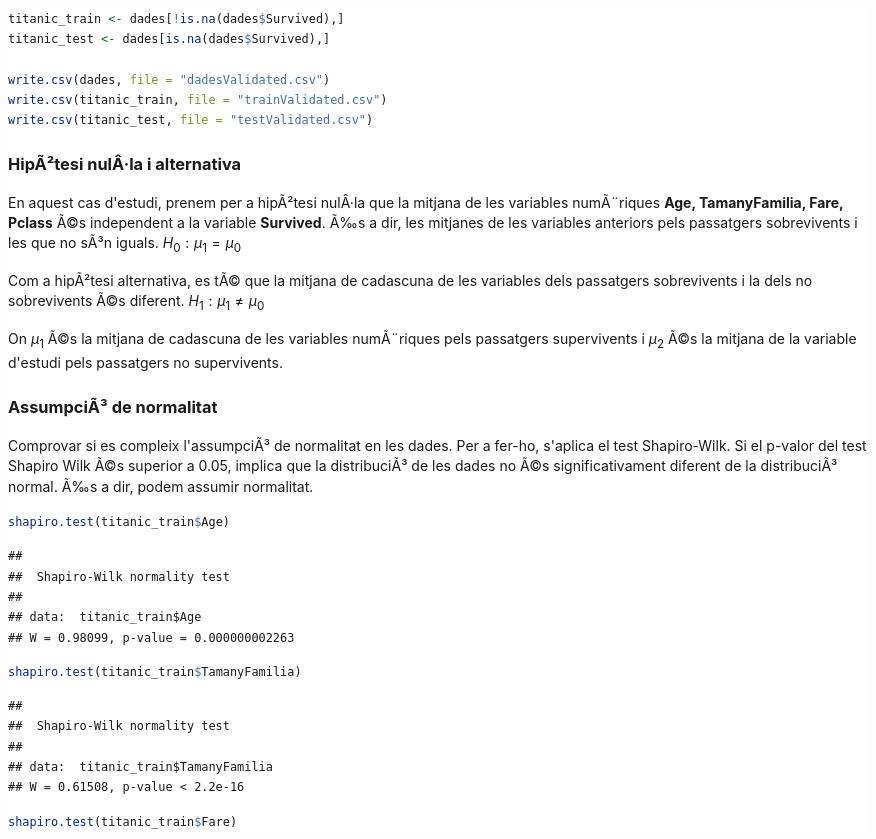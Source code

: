 
```r
titanic_train <- dades[!is.na(dades$Survived),]
titanic_test <- dades[is.na(dades$Survived),]

write.csv(dades, file = "dadesValidated.csv")
write.csv(titanic_train, file = "trainValidated.csv")
write.csv(titanic_test, file = "testValidated.csv")
```

### HipÃ²tesi nulÂ·la i alternativa

En aquest cas d'estudi, prenem per a hipÃ²tesi nulÂ·la que la mitjana de les variables numÃ¨riques **Age, TamanyFamilia, Fare, Pclass** Ã©s independent a la variable **Survived**. Ã‰s a dir, les mitjanes de les variables anteriors pels passatgers sobrevivents i les que no sÃ³n iguals.
$H_0: \mu_1 = \mu_0$

Com a hipÃ²tesi alternativa, es tÃ© que la mitjana de cadascuna de les variables dels passatgers sobrevivents i la dels no sobrevivents Ã©s diferent.
$H_1: \mu_1 \not= \mu_0$

On $\mu_1$ Ã©s la mitjana de cadascuna de les variables numÃ¨riques pels passatgers supervivents i $\mu_2$ Ã©s la mitjana de la variable d'estudi pels passatgers no supervivents.

### AssumpciÃ³ de normalitat

Comprovar si es compleix l'assumpciÃ³ de normalitat en les dades. Per a fer-ho, s'aplica el test Shapiro-Wilk. Si el p-valor del test Shapiro Wilk Ã©s superior a 0.05, implica que la distribuciÃ³ de les dades no Ã©s significativament diferent de la distribuciÃ³ normal. Ã‰s a dir, podem assumir normalitat.



```r
shapiro.test(titanic_train$Age)
```

```
## 
## 	Shapiro-Wilk normality test
## 
## data:  titanic_train$Age
## W = 0.98099, p-value = 0.000000002263
```

```r
shapiro.test(titanic_train$TamanyFamilia)
```

```
## 
## 	Shapiro-Wilk normality test
## 
## data:  titanic_train$TamanyFamilia
## W = 0.61508, p-value < 2.2e-16
```

```r
shapiro.test(titanic_train$Fare)
```
